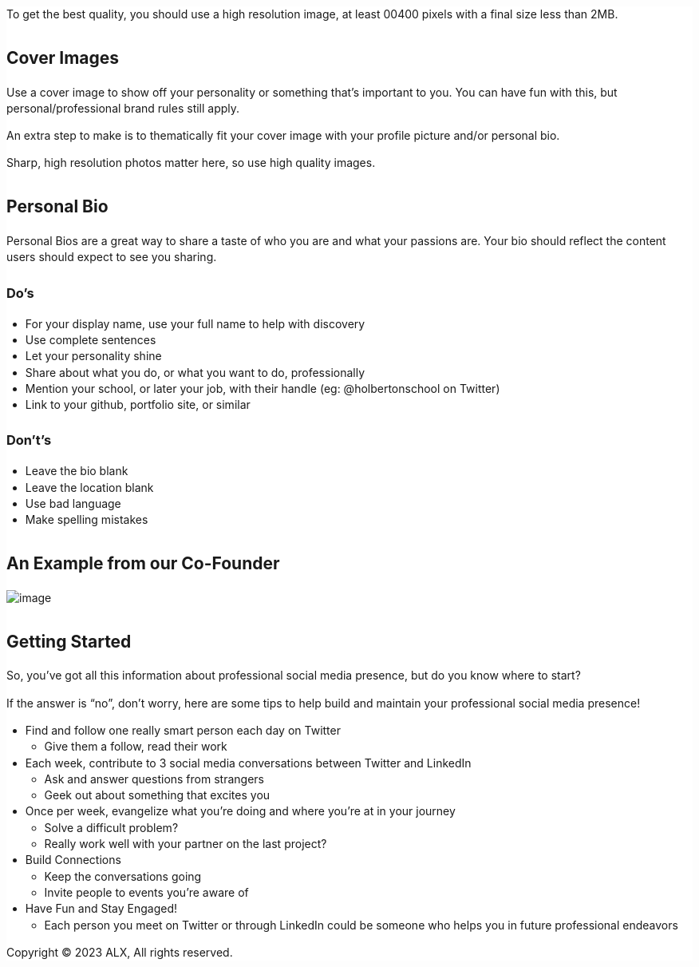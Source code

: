 To get the best quality, you should use a high resolution image, at least 00400 pixels with a final size less than 2MB.

## Cover Images
Use a cover image to show off your personality or something that’s important to you. You can have fun with this, but personal/professional brand rules still apply.

An extra step to make is to thematically fit your cover image with your profile picture and/or personal bio.

Sharp, high resolution photos matter here, so use high quality images.

## Personal Bio
Personal Bios are a great way to share a taste of who you are and what your passions are. Your bio should reflect the content users should expect to see you sharing.

### Do’s
* For your display name, use your full name to help with discovery
* Use complete sentences
* Let your personality shine
* Share about what you do, or what you want to do, professionally
* Mention your school, or later your job, with their handle (eg: @holbertonschool on Twitter)
* Link to your github, portfolio site, or similar
### Don’t’s
* Leave the bio blank
* Leave the location blank
* Use bad language
* Make spelling mistakes
## An Example from our Co-Founder
![image](https://github.com/gillohsylvia/Technical-writting_Networking/assets/104779232/fa03783d-31eb-4915-a30e-cf268b5025fd)


## Getting Started
So, you’ve got all this information about professional social media presence, but do you know where to start?

If the answer is “no”, don’t worry, here are some tips to help build and maintain your professional social media presence!

* Find and follow one really smart person each day on Twitter
  * Give them a follow, read their work
* Each week, contribute to 3 social media conversations between Twitter and LinkedIn
  * Ask and answer questions from strangers
  * Geek out about something that excites you
* Once per week, evangelize what you’re doing and where you’re at in your journey
  * Solve a difficult problem?
  * Really work well with your partner on the last project?
* Build Connections
  * Keep the conversations going
  * Invite people to events you’re aware of
* Have Fun and Stay Engaged!
  * Each person you meet on Twitter or through LinkedIn could be someone who helps you in future professional endeavors


   
Copyright © 2023 ALX, All rights reserved.
